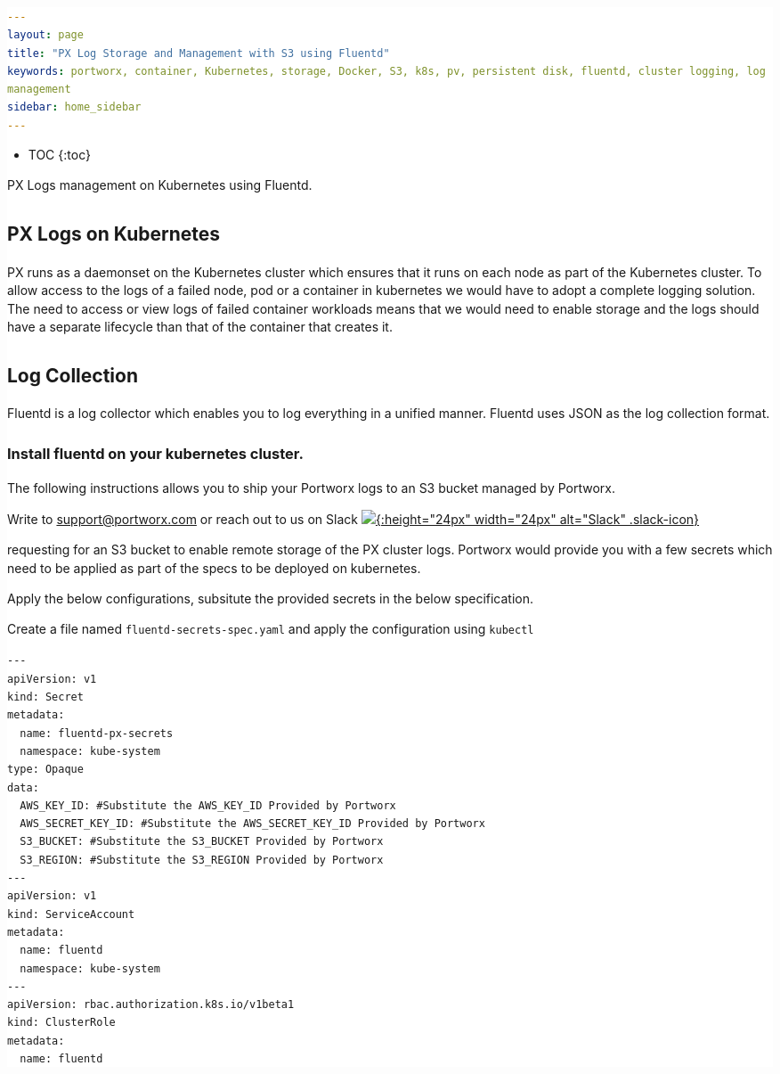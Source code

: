 ```yaml
---
layout: page
title: "PX Log Storage and Management with S3 using Fluentd"
keywords: portworx, container, Kubernetes, storage, Docker, S3, k8s, pv, persistent disk, fluentd, cluster logging, log management
sidebar: home_sidebar
---
```


* TOC
{:toc}

PX Logs management on Kubernetes using Fluentd. 

## PX Logs on Kubernetes
PX runs as a daemonset on the Kubernetes cluster which ensures that it runs on each node as part of the Kubernetes cluster. To allow access to the logs of a failed node, pod or a container in kubernetes we would have to adopt a complete logging solution. The need to access or view logs of failed container workloads means that we would need to enable storage and the logs should have a separate lifecycle than that of the container that creates it. 

## Log Collection
Fluentd is a log collector which enables you to log everything in a unified manner. Fluentd uses JSON as the log collection format. 


### Install fluentd on your kubernetes cluster.
The following instructions allows you to ship your Portworx logs to an S3 bucket managed by Portworx. 

Write to support@portworx.com or reach out to us on Slack [![](/images/slack.png){:height="24px" width="24px" alt="Slack" .slack-icon}](http://slack.portworx.com)

requesting for an S3 bucket to enable remote storage of the PX cluster logs.
Portworx would provide you with a few secrets which need to be applied as part of the specs to be deployed on kubernetes. 

Apply the below configurations, subsitute the provided secrets in the below specification. 

Create a file named ```fluentd-secrets-spec.yaml``` and apply the configuration using `kubectl`
```
---
apiVersion: v1
kind: Secret
metadata:
  name: fluentd-px-secrets
  namespace: kube-system
type: Opaque
data:
  AWS_KEY_ID: #Substitute the AWS_KEY_ID Provided by Portworx
  AWS_SECRET_KEY_ID: #Substitute the AWS_SECRET_KEY_ID Provided by Portworx
  S3_BUCKET: #Substitute the S3_BUCKET Provided by Portworx
  S3_REGION: #Substitute the S3_REGION Provided by Portworx
---
apiVersion: v1
kind: ServiceAccount
metadata:
  name: fluentd
  namespace: kube-system
---
apiVersion: rbac.authorization.k8s.io/v1beta1
kind: ClusterRole
metadata:
  name: fluentd
```